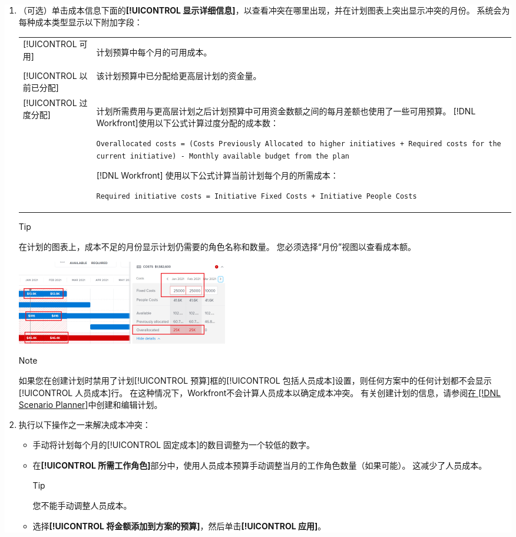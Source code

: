 1. （可选）单击成本信息下面的&#x200B;**[!UICONTROL 显示详细信息]**，以查看冲突在哪里出现，并在计划图表上突出显示冲突的月份。 系统会为每种成本类型显示以下附加字段：

   <table style="table-layout:auto"> 
    <col> 
    <col> 
    <tbody> 
     <tr> 
      <td role="rowheader">[!UICONTROL 可用]</td> 
      <td> <p>计划预算中每个月的可用成本。 </p> </td> 
     </tr> 
     <tr> 
      <td role="rowheader">[!UICONTROL 以前已分配]</td> 
      <td>该计划预算中已分配给更高层计划的资金量。 </td> 
     </tr> 
     <tr> 
      <td role="rowheader">[!UICONTROL 过度分配]</td> 
      <td> <p>计划所需费用与更高层计划之后计划预算中可用资金数额之间的每月差额也使用了一些可用预算。 [!DNL Workfront]使用以下公式计算过度分配的成本数：</p> <p><code>Overallocated costs = (Costs Previously Allocated to higher initiatives + Required costs for the current initiative) - Monthly available budget from the plan</code> </p> <p>[!DNL Workfront] 使用以下公式计算当前计划每个月的所需成本：</p> <p><code>Required initiative costs = Initiative Fixed Costs + Initiative People Costs</code> </p> </td> 
     </tr> 
    </tbody> 
   </table>

   >[!TIP]
   >
   >在计划的图表上，成本不足的月份显示计划仍需要的角色名称和数量。 您必须选择“月份”视图以查看成本额。

   ![冲突的成本](assets/conflicting-costs-months-on-plan-after-clicking-show-details-350x139.png)

   >[!NOTE]
   >
   >如果您在创建计划时禁用了计划[!UICONTROL 预算]框的[!UICONTROL 包括人员成本]设置，则任何方案中的任何计划都不会显示[!UICONTROL 人员成本]行。 在这种情况下，Workfront不会计算人员成本以确定成本冲突。 有关创建计划的信息，请参阅[在 [!DNL Scenario Planner]](../scenario-planner/create-and-edit-plans.md)中创建和编辑计划。

1. 执行以下操作之一来解决成本冲突：

   * 手动将计划每个月的[!UICONTROL 固定成本]的数目调整为一个较低的数字。
   * 在&#x200B;**[!UICONTROL 所需工作角色]**&#x200B;部分中，使用人员成本预算手动调整当月的工作角色数量（如果可能）。 这减少了人员成本。

     >[!TIP]
     >
     >您不能手动调整人员成本。

   * 选择&#x200B;**[!UICONTROL 将金额添加到方案的预算]**，然后单击&#x200B;**[!UICONTROL 应用]**。
